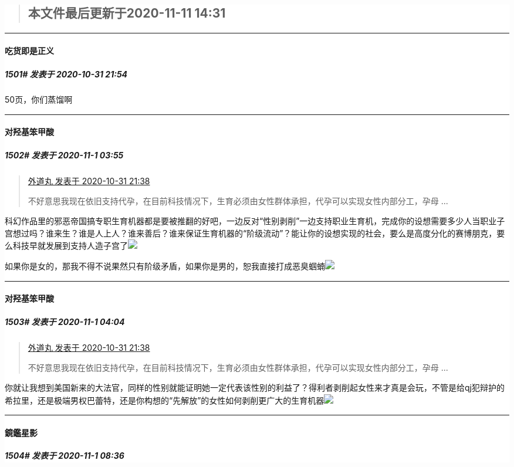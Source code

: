 > ## **本文件最后更新于2020-11-11 14:31** 



*****

####  吃货即是正义  
##### 1501#       发表于 2020-10-31 21:54




50页，你们蒸馏啊







*****

####  对羟基笨甲酸  
##### 1502#       发表于 2020-11-1 03:55



<blockquote><a href="httphttps://bbs.saraba1st.com/2b/forum.php?mod=redirect&amp;goto=findpost&amp;pid=49243837&amp;ptid=1967169" target="_blank">外道丸 发表于 2020-10-31 21:38</a>

不好意思我现在依旧支持代孕，在目前科技情况下，生育必须由女性群体承担，代孕可以实现女性内部分工，孕母 ...</blockquote>
科幻作品里的邪恶帝国搞专职生育机器都是要被推翻的好吧，一边反对“性别剥削”一边支持职业生育机，完成你的设想需要多少人当职业子宫想过吗？谁来生？谁是人上人？谁来善后？谁来保证生育机器的“阶级流动”？能让你的设想实现的社会，要么是高度分化的赛博朋克，要么科技早就发展到支持人造子宫了<img src="https://static.saraba1st.com/image/smiley/face2017/067.png" referrerpolicy="no-referrer">

如果你是女的，那我不得不说果然只有阶级矛盾，如果你是男的，恕我直接打成恶臭蝈蝻<img src="https://static.saraba1st.com/image/smiley/face2017/067.png" referrerpolicy="no-referrer">







*****

####  对羟基笨甲酸  
##### 1503#       发表于 2020-11-1 04:04



<blockquote><a href="httphttps://bbs.saraba1st.com/2b/forum.php?mod=redirect&amp;goto=findpost&amp;pid=49243837&amp;ptid=1967169" target="_blank">外道丸 发表于 2020-10-31 21:38</a>

不好意思我现在依旧支持代孕，在目前科技情况下，生育必须由女性群体承担，代孕可以实现女性内部分工，孕母 ...</blockquote>
你就让我想到美国新来的大法官，同样的性别就能证明她一定代表该性别的利益了？得利者剥削起女性来才真是会玩，不管是给qj犯辩护的希拉里，还是极端男权巴蕾特，还是你构想的“先解放”的女性如何剥削更广大的生育机器<img src="https://static.saraba1st.com/image/smiley/face2017/066.png" referrerpolicy="no-referrer">







*****

####  鏡鑑星影  
##### 1504#       发表于 2020-11-1 08:36
